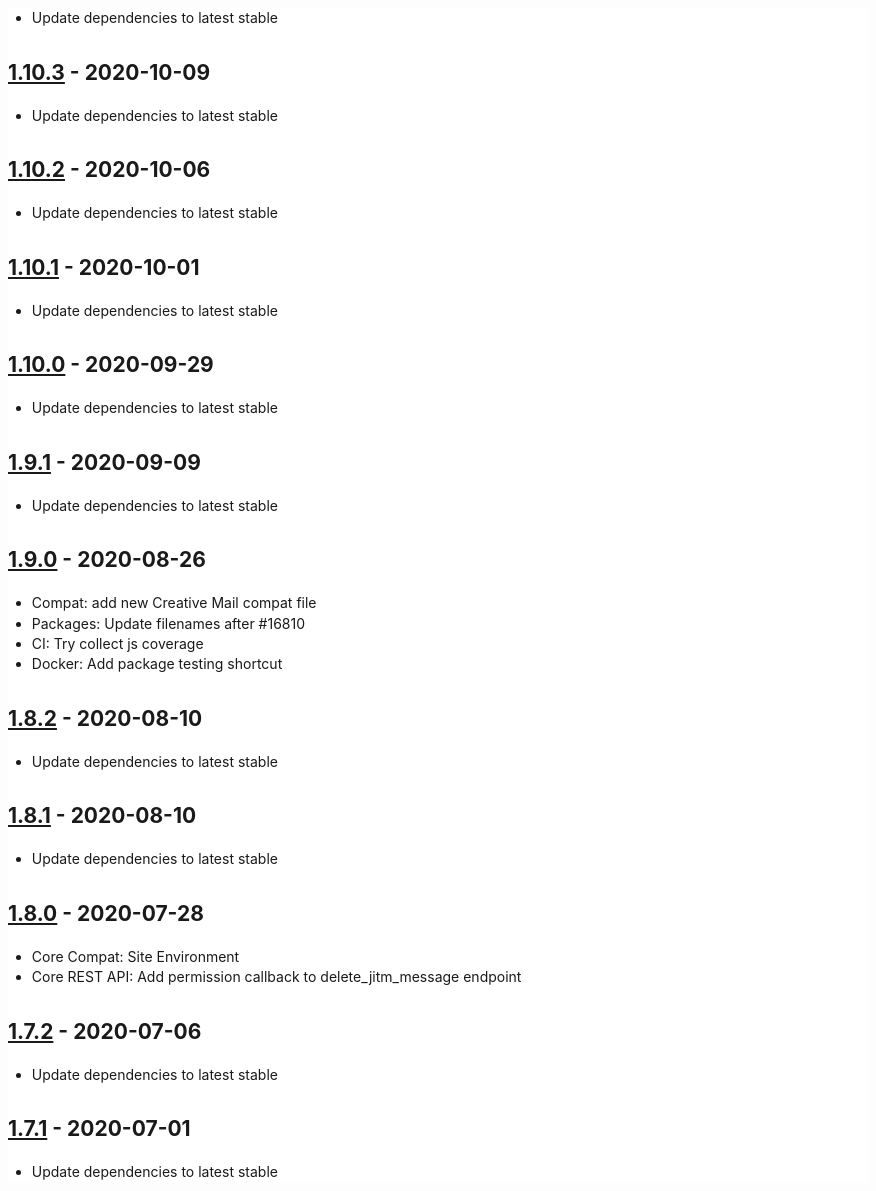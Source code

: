 - Update dependencies to latest stable

## [1.10.3] - 2020-10-09

- Update dependencies to latest stable

## [1.10.2] - 2020-10-06

- Update dependencies to latest stable

## [1.10.1] - 2020-10-01

- Update dependencies to latest stable

## [1.10.0] - 2020-09-29

- Update dependencies to latest stable

## [1.9.1] - 2020-09-09

- Update dependencies to latest stable

## [1.9.0] - 2020-08-26

- Compat: add new Creative Mail compat file
- Packages: Update filenames after #16810
- CI: Try collect js coverage
- Docker: Add package testing shortcut

## [1.8.2] - 2020-08-10

- Update dependencies to latest stable

## [1.8.1] - 2020-08-10

- Update dependencies to latest stable

## [1.8.0] - 2020-07-28

- Core Compat: Site Environment
- Core REST API: Add permission callback to delete_jitm_message endpoint

## [1.7.2] - 2020-07-06

- Update dependencies to latest stable

## [1.7.1] - 2020-07-01

- Update dependencies to latest stable


[4.2.26]: https://github.com/Automattic/jetpack-jitm/compare/v4.2.25...v4.2.26
[4.2.25]: https://github.com/Automattic/jetpack-jitm/compare/v4.2.24...v4.2.25
[4.2.24]: https://github.com/Automattic/jetpack-jitm/compare/v4.2.23...v4.2.24
[4.2.23]: https://github.com/Automattic/jetpack-jitm/compare/v4.2.22...v4.2.23
[4.2.22]: https://github.com/Automattic/jetpack-jitm/compare/v4.2.21...v4.2.22
[4.2.21]: https://github.com/Automattic/jetpack-jitm/compare/v4.2.20...v4.2.21
[4.2.20]: https://github.com/Automattic/jetpack-jitm/compare/v4.2.19...v4.2.20
[4.2.19]: https://github.com/Automattic/jetpack-jitm/compare/v4.2.18...v4.2.19
[4.2.18]: https://github.com/Automattic/jetpack-jitm/compare/v4.2.17...v4.2.18
[4.2.17]: https://github.com/Automattic/jetpack-jitm/compare/v4.2.16...v4.2.17
[4.2.16]: https://github.com/Automattic/jetpack-jitm/compare/v4.2.15...v4.2.16
[4.2.15]: https://github.com/Automattic/jetpack-jitm/compare/v4.2.14...v4.2.15
[4.2.14]: https://github.com/Automattic/jetpack-jitm/compare/v4.2.13...v4.2.14
[4.2.13]: https://github.com/Automattic/jetpack-jitm/compare/v4.2.12...v4.2.13
[4.2.12]: https://github.com/Automattic/jetpack-jitm/compare/v4.2.11...v4.2.12
[4.2.11]: https://github.com/Automattic/jetpack-jitm/compare/v4.2.10...v4.2.11
[4.2.10]: https://github.com/Automattic/jetpack-jitm/compare/v4.2.9...v4.2.10
[4.2.9]: https://github.com/Automattic/jetpack-jitm/compare/v4.2.8...v4.2.9
[4.2.8]: https://github.com/Automattic/jetpack-jitm/compare/v4.2.7...v4.2.8
[4.2.7]: https://github.com/Automattic/jetpack-jitm/compare/v4.2.6...v4.2.7
[4.2.6]: https://github.com/Automattic/jetpack-jitm/compare/v4.2.5...v4.2.6
[4.2.5]: https://github.com/Automattic/jetpack-jitm/compare/v4.2.4...v4.2.5
[4.2.4]: https://github.com/Automattic/jetpack-jitm/compare/v4.2.3...v4.2.4
[4.2.3]: https://github.com/Automattic/jetpack-jitm/compare/v4.2.2...v4.2.3
[4.2.2]: https://github.com/Automattic/jetpack-jitm/compare/v4.2.1...v4.2.2
[4.2.1]: https://github.com/Automattic/jetpack-jitm/compare/v4.2.0...v4.2.1
[4.2.0]: https://github.com/Automattic/jetpack-jitm/compare/v4.1.1...v4.2.0
[4.1.1]: https://github.com/Automattic/jetpack-jitm/compare/v4.1.0...v4.1.1
[4.1.0]: https://github.com/Automattic/jetpack-jitm/compare/v4.0.7...v4.1.0
[4.0.7]: https://github.com/Automattic/jetpack-jitm/compare/v4.0.6...v4.0.7
[4.0.6]: https://github.com/Automattic/jetpack-jitm/compare/v4.0.5...v4.0.6
[4.0.5]: https://github.com/Automattic/jetpack-jitm/compare/v4.0.4...v4.0.5
[4.0.4]: https://github.com/Automattic/jetpack-jitm/compare/v4.0.3...v4.0.4
[4.0.3]: https://github.com/Automattic/jetpack-jitm/compare/v4.0.2...v4.0.3
[4.0.2]: https://github.com/Automattic/jetpack-jitm/compare/v4.0.1...v4.0.2
[4.0.1]: https://github.com/Automattic/jetpack-jitm/compare/v4.0.0...v4.0.1
[4.0.0]: https://github.com/Automattic/jetpack-jitm/compare/v3.1.29...v4.0.0
[3.1.29]: https://github.com/Automattic/jetpack-jitm/compare/v3.1.28...v3.1.29
[3.1.28]: https://github.com/Automattic/jetpack-jitm/compare/v3.1.27...v3.1.28
[3.1.27]: https://github.com/Automattic/jetpack-jitm/compare/v3.1.26...v3.1.27
[3.1.26]: https://github.com/Automattic/jetpack-jitm/compare/v3.1.25...v3.1.26
[3.1.25]: https://github.com/Automattic/jetpack-jitm/compare/v3.1.24...v3.1.25
[3.1.24]: https://github.com/Automattic/jetpack-jitm/compare/v3.1.23...v3.1.24
[3.1.23]: https://github.com/Automattic/jetpack-jitm/compare/v3.1.22...v3.1.23
[3.1.22]: https://github.com/Automattic/jetpack-jitm/compare/v3.1.21...v3.1.22
[3.1.21]: https://github.com/Automattic/jetpack-jitm/compare/v3.1.20...v3.1.21
[3.1.20]: https://github.com/Automattic/jetpack-jitm/compare/v3.1.19...v3.1.20
[3.1.19]: https://github.com/Automattic/jetpack-jitm/compare/v3.1.18...v3.1.19
[3.1.18]: https://github.com/Automattic/jetpack-jitm/compare/v3.1.17...v3.1.18
[3.1.17]: https://github.com/Automattic/jetpack-jitm/compare/v3.1.16...v3.1.17
[3.1.16]: https://github.com/Automattic/jetpack-jitm/compare/v3.1.15...v3.1.16
[3.1.15]: https://github.com/Automattic/jetpack-jitm/compare/v3.1.14...v3.1.15
[3.1.14]: https://github.com/Automattic/jetpack-jitm/compare/v3.1.13...v3.1.14
[3.1.13]: https://github.com/Automattic/jetpack-jitm/compare/v3.1.12...v3.1.13
[3.1.12]: https://github.com/Automattic/jetpack-jitm/compare/v3.1.11...v3.1.12
[3.1.11]: https://github.com/Automattic/jetpack-jitm/compare/v3.1.10...v3.1.11
[3.1.10]: https://github.com/Automattic/jetpack-jitm/compare/v3.1.9...v3.1.10
[3.1.9]: https://github.com/Automattic/jetpack-jitm/compare/v3.1.8...v3.1.9
[3.1.8]: https://github.com/Automattic/jetpack-jitm/compare/v3.1.7...v3.1.8
[3.1.7]: https://github.com/Automattic/jetpack-jitm/compare/v3.1.6...v3.1.7
[3.1.6]: https://github.com/Automattic/jetpack-jitm/compare/v3.1.5...v3.1.6
[3.1.5]: https://github.com/Automattic/jetpack-jitm/compare/v3.1.4...v3.1.5
[3.1.4]: https://github.com/Automattic/jetpack-jitm/compare/v3.1.3...v3.1.4
[3.1.3]: https://github.com/Automattic/jetpack-jitm/compare/v3.1.2...v3.1.3
[3.1.2]: https://github.com/Automattic/jetpack-jitm/compare/v3.1.1...v3.1.2
[3.1.1]: https://github.com/Automattic/jetpack-jitm/compare/v3.1.0...v3.1.1
[3.1.0]: https://github.com/Automattic/jetpack-jitm/compare/v3.0.5...v3.1.0
[3.0.5]: https://github.com/Automattic/jetpack-jitm/compare/v3.0.4...v3.0.5
[3.0.4]: https://github.com/Automattic/jetpack-jitm/compare/v3.0.3...v3.0.4
[3.0.3]: https://github.com/Automattic/jetpack-jitm/compare/v3.0.2...v3.0.3
[3.0.2]: https://github.com/Automattic/jetpack-jitm/compare/v3.0.1...v3.0.2
[3.0.1]: https://github.com/Automattic/jetpack-jitm/compare/v3.0.0...v3.0.1
[3.0.0]: https://github.com/Automattic/jetpack-jitm/compare/v2.5.3...v3.0.0
[2.5.3]: https://github.com/Automattic/jetpack-jitm/compare/v2.5.2...v2.5.3
[2.5.2]: https://github.com/Automattic/jetpack-jitm/compare/v2.5.1...v2.5.2
[2.5.1]: https://github.com/Automattic/jetpack-jitm/compare/v2.5.0...v2.5.1
[2.5.0]: https://github.com/Automattic/jetpack-jitm/compare/v2.4.0...v2.5.0
[2.4.0]: https://github.com/Automattic/jetpack-jitm/compare/v2.3.19...v2.4.0
[2.3.19]: https://github.com/Automattic/jetpack-jitm/compare/v2.3.18...v2.3.19
[2.3.18]: https://github.com/Automattic/jetpack-jitm/compare/v2.3.17...v2.3.18
[2.3.17]: https://github.com/Automattic/jetpack-jitm/compare/v2.3.16...v2.3.17
[2.3.16]: https://github.com/Automattic/jetpack-jitm/compare/v2.3.15...v2.3.16
[2.3.15]: https://github.com/Automattic/jetpack-jitm/compare/v2.3.14...v2.3.15
[2.3.14]: https://github.com/Automattic/jetpack-jitm/compare/v2.3.13...v2.3.14
[2.3.13]: https://github.com/Automattic/jetpack-jitm/compare/v2.3.12...v2.3.13
[2.3.12]: https://github.com/Automattic/jetpack-jitm/compare/v2.3.11...v2.3.12
[2.3.11]: https://github.com/Automattic/jetpack-jitm/compare/v2.3.10...v2.3.11
[2.3.10]: https://github.com/Automattic/jetpack-jitm/compare/v2.3.9...v2.3.10
[2.3.9]: https://github.com/Automattic/jetpack-jitm/compare/v2.3.8...v2.3.9
[2.3.8]: https://github.com/Automattic/jetpack-jitm/compare/v2.3.7...v2.3.8
[2.3.7]: https://github.com/Automattic/jetpack-jitm/compare/v2.3.6...v2.3.7
[2.3.6]: https://github.com/Automattic/jetpack-jitm/compare/v2.3.5...v2.3.6
[2.3.5]: https://github.com/Automattic/jetpack-jitm/compare/v2.3.4...v2.3.5
[2.3.4]: https://github.com/Automattic/jetpack-jitm/compare/v2.3.3...v2.3.4
[2.3.3]: https://github.com/Automattic/jetpack-jitm/compare/v2.3.2...v2.3.3
[2.3.2]: https://github.com/Automattic/jetpack-jitm/compare/v2.3.1...v2.3.2
[2.3.1]: https://github.com/Automattic/jetpack-jitm/compare/v2.3.0...v2.3.1
[2.3.0]: https://github.com/Automattic/jetpack-jitm/compare/v2.2.42...v2.3.0
[2.2.42]: https://github.com/Automattic/jetpack-jitm/compare/v2.2.41...v2.2.42
[2.2.41]: https://github.com/Automattic/jetpack-jitm/compare/v2.2.40...v2.2.41
[2.2.40]: https://github.com/Automattic/jetpack-jitm/compare/v2.2.39...v2.2.40
[2.2.39]: https://github.com/Automattic/jetpack-jitm/compare/v2.2.38...v2.2.39
[2.2.38]: https://github.com/Automattic/jetpack-jitm/compare/v2.2.37...v2.2.38
[2.2.37]: https://github.com/Automattic/jetpack-jitm/compare/v2.2.36...v2.2.37
[2.2.36]: https://github.com/Automattic/jetpack-jitm/compare/v2.2.35...v2.2.36
[2.2.35]: https://github.com/Automattic/jetpack-jitm/compare/v2.2.34...v2.2.35
[2.2.34]: https://github.com/Automattic/jetpack-jitm/compare/v2.2.33...v2.2.34
[2.2.33]: https://github.com/Automattic/jetpack-jitm/compare/v2.2.32...v2.2.33
[2.2.32]: https://github.com/Automattic/jetpack-jitm/compare/v2.2.31...v2.2.32
[2.2.31]: https://github.com/Automattic/jetpack-jitm/compare/v2.2.30...v2.2.31
[2.2.30]: https://github.com/Automattic/jetpack-jitm/compare/v2.2.29...v2.2.30
[2.2.29]: https://github.com/Automattic/jetpack-jitm/compare/v2.2.28...v2.2.29
[2.2.28]: https://github.com/Automattic/jetpack-jitm/compare/v2.2.27...v2.2.28
[2.2.27]: https://github.com/Automattic/jetpack-jitm/compare/v2.2.26...v2.2.27
[2.2.26]: https://github.com/Automattic/jetpack-jitm/compare/v2.2.25...v2.2.26
[2.2.25]: https://github.com/Automattic/jetpack-jitm/compare/v2.2.24...v2.2.25
[2.2.24]: https://github.com/Automattic/jetpack-jitm/compare/v2.2.23...v2.2.24
[2.2.23]: https://github.com/Automattic/jetpack-jitm/compare/v2.2.22...v2.2.23
[2.2.22]: https://github.com/Automattic/jetpack-jitm/compare/v2.2.21...v2.2.22
[2.2.21]: https://github.com/Automattic/jetpack-jitm/compare/v2.2.20...v2.2.21
[2.2.20]: https://github.com/Automattic/jetpack-jitm/compare/v2.2.19...v2.2.20
[2.2.19]: https://github.com/Automattic/jetpack-jitm/compare/v2.2.18...v2.2.19
[2.2.18]: https://github.com/Automattic/jetpack-jitm/compare/v2.2.17...v2.2.18
[2.2.17]: https://github.com/Automattic/jetpack-jitm/compare/v2.2.16...v2.2.17
[2.2.16]: https://github.com/Automattic/jetpack-jitm/compare/v2.2.15...v2.2.16
[2.2.15]: https://github.com/Automattic/jetpack-jitm/compare/v2.2.14...v2.2.15
[2.2.14]: https://github.com/Automattic/jetpack-jitm/compare/v2.2.13...v2.2.14
[2.2.13]: https://github.com/Automattic/jetpack-jitm/compare/v2.2.12...v2.2.13
[2.2.12]: https://github.com/Automattic/jetpack-jitm/compare/v2.2.11...v2.2.12
[2.2.11]: https://github.com/Automattic/jetpack-jitm/compare/v2.2.10...v2.2.11
[2.2.10]: https://github.com/Automattic/jetpack-jitm/compare/v2.2.9...v2.2.10
[2.2.9]: https://github.com/Automattic/jetpack-jitm/compare/v2.2.8...v2.2.9
[2.2.8]: https://github.com/Automattic/jetpack-jitm/compare/v2.2.7...v2.2.8
[2.2.7]: https://github.com/Automattic/jetpack-jitm/compare/v2.2.6...v2.2.7
[2.2.6]: https://github.com/Automattic/jetpack-jitm/compare/v2.2.5...v2.2.6
[2.2.5]: https://github.com/Automattic/jetpack-jitm/compare/v2.2.4...v2.2.5
[2.2.4]: https://github.com/Automattic/jetpack-jitm/compare/v2.2.3...v2.2.4
[2.2.3]: https://github.com/Automattic/jetpack-jitm/compare/v2.2.2...v2.2.3
[2.2.2]: https://github.com/Automattic/jetpack-jitm/compare/v2.2.1...v2.2.2
[2.2.1]: https://github.com/Automattic/jetpack-jitm/compare/v2.2.0...v2.2.1
[2.2.0]: https://github.com/Automattic/jetpack-jitm/compare/v2.1.1...v2.2.0
[2.1.1]: https://github.com/Automattic/jetpack-jitm/compare/v2.1.0...v2.1.1
[2.1.0]: https://github.com/Automattic/jetpack-jitm/compare/v2.0.8...v2.1.0
[2.0.8]: https://github.com/Automattic/jetpack-jitm/compare/v2.0.7...v2.0.8
[2.0.7]: https://github.com/Automattic/jetpack-jitm/compare/v2.0.6...v2.0.7
[2.0.6]: https://github.com/Automattic/jetpack-jitm/compare/v2.0.5...v2.0.6
[2.0.5]: https://github.com/Automattic/jetpack-jitm/compare/v2.0.4...v2.0.5
[2.0.4]: https://github.com/Automattic/jetpack-jitm/compare/v2.0.3...v2.0.4
[2.0.3]: https://github.com/Automattic/jetpack-jitm/compare/v2.0.2...v2.0.3
[2.0.2]: https://github.com/Automattic/jetpack-jitm/compare/v2.0.1...v2.0.2
[2.0.1]: https://github.com/Automattic/jetpack-jitm/compare/v2.0.0...v2.0.1
[2.0.0]: https://github.com/Automattic/jetpack-jitm/compare/v1.16.2...v2.0.0
[1.16.2]: https://github.com/Automattic/jetpack-jitm/compare/v1.16.1...v1.16.2
[1.16.1]: https://github.com/Automattic/jetpack-jitm/compare/v1.16.0...v1.16.1
[1.16.0]: https://github.com/Automattic/jetpack-jitm/compare/v1.15.1...v1.16.0
[1.15.1]: https://github.com/Automattic/jetpack-jitm/compare/v1.15.0...v1.15.1
[1.15.0]: https://github.com/Automattic/jetpack-jitm/compare/v1.14.1...v1.15.0
[1.14.1]: https://github.com/Automattic/jetpack-jitm/compare/v1.14.0...v1.14.1
[1.14.0]: https://github.com/Automattic/jetpack-jitm/compare/v1.13.5...v1.14.0
[1.13.5]: https://github.com/Automattic/jetpack-jitm/compare/v1.13.4...v1.13.5
[1.13.4]: https://github.com/Automattic/jetpack-jitm/compare/v1.13.3...v1.13.4
[1.13.3]: https://github.com/Automattic/jetpack-jitm/compare/v1.13.2...v1.13.3
[1.13.2]: https://github.com/Automattic/jetpack-jitm/compare/v1.13.1...v1.13.2
[1.13.1]: https://github.com/Automattic/jetpack-jitm/compare/v1.13.0...v1.13.1
[1.13.0]: https://github.com/Automattic/jetpack-jitm/compare/v1.12.2...v1.13.0
[1.12.2]: https://github.com/Automattic/jetpack-jitm/compare/v1.12.1...v1.12.2
[1.12.1]: https://github.com/Automattic/jetpack-jitm/compare/v1.12.0...v1.12.1
[1.12.0]: https://github.com/Automattic/jetpack-jitm/compare/v1.11.2...v1.12.0
[1.11.2]: https://github.com/Automattic/jetpack-jitm/compare/v1.11.1...v1.11.2
[1.11.1]: https://github.com/Automattic/jetpack-jitm/compare/v1.11.0...v1.11.1
[1.11.0]: https://github.com/Automattic/jetpack-jitm/compare/v1.10.4...v1.11.0
[1.10.4]: https://github.com/Automattic/jetpack-jitm/compare/v1.10.3...v1.10.4
[1.10.3]: https://github.com/Automattic/jetpack-jitm/compare/v1.10.2...v1.10.3
[1.10.2]: https://github.com/Automattic/jetpack-jitm/compare/v1.10.1...v1.10.2
[1.10.1]: https://github.com/Automattic/jetpack-jitm/compare/v1.10.0...v1.10.1
[1.10.0]: https://github.com/Automattic/jetpack-jitm/compare/v1.9.1...v1.10.0
[1.9.1]: https://github.com/Automattic/jetpack-jitm/compare/v1.9.0...v1.9.1
[1.9.0]: https://github.com/Automattic/jetpack-jitm/compare/v1.8.2...v1.9.0
[1.8.2]: https://github.com/Automattic/jetpack-jitm/compare/v1.8.1...v1.8.2
[1.8.1]: https://github.com/Automattic/jetpack-jitm/compare/v1.8.0...v1.8.1
[1.8.0]: https://github.com/Automattic/jetpack-jitm/compare/v1.7.2...v1.8.0
[1.7.2]: https://github.com/Automattic/jetpack-jitm/compare/v1.7.1...v1.7.2
[1.7.1]: https://github.com/Automattic/jetpack-jitm/compare/v1.7.0...v1.7.1
[1.7.0]: https://github.com/Automattic/jetpack-jitm/compare/v1.6.5...v1.7.0
[1.6.5]: https://github.com/Automattic/jetpack-jitm/compare/v1.6.4...v1.6.5
[1.6.4]: https://github.com/Automattic/jetpack-jitm/compare/v1.6.3...v1.6.4
[1.6.3]: https://github.com/Automattic/jetpack-jitm/compare/v1.6.2...v1.6.3
[1.6.2]: https://github.com/Automattic/jetpack-jitm/compare/v1.6.1...v1.6.2
[1.6.1]: https://github.com/Automattic/jetpack-jitm/compare/v1.6.0...v1.6.1
[1.6.0]: https://github.com/Automattic/jetpack-jitm/compare/v1.5.1...v1.6.0
[1.5.1]: https://github.com/Automattic/jetpack-jitm/compare/v1.5.0...v1.5.1
[1.5.0]: https://github.com/Automattic/jetpack-jitm/compare/v1.4.0...v1.5.0
[1.4.0]: https://github.com/Automattic/jetpack-jitm/compare/v1.3.0...v1.4.0
[1.3.0]: https://github.com/Automattic/jetpack-jitm/compare/v1.2.0...v1.3.0
[1.2.0]: https://github.com/Automattic/jetpack-jitm/compare/v1.1.2...v1.2.0
[1.1.2]: https://github.com/Automattic/jetpack-jitm/compare/v1.1.1...v1.1.2
[1.1.1]: https://github.com/Automattic/jetpack-jitm/compare/v1.1.0...v1.1.1
[1.1.0]: https://github.com/Automattic/jetpack-jitm/compare/v1.0.10...v1.1.0
[1.0.10]: https://github.com/Automattic/jetpack-jitm/compare/v1.0.9...v1.0.10
[1.0.9]: https://github.com/Automattic/jetpack-jitm/compare/v1.0.8...v1.0.9
[1.0.8]: https://github.com/Automattic/jetpack-jitm/compare/v1.0.7...v1.0.8
[1.0.7]: https://github.com/Automattic/jetpack-jitm/compare/v1.0.6...v1.0.7
[1.0.6]: https://github.com/Automattic/jetpack-jitm/compare/v1.0.5...v1.0.6
[1.0.5]: https://github.com/Automattic/jetpack-jitm/compare/v1.0.4...v1.0.5
[1.0.4]: https://github.com/Automattic/jetpack-jitm/compare/v1.0.3...v1.0.4
[1.0.3]: https://github.com/Automattic/jetpack-jitm/compare/v1.0.2...v1.0.3
[1.0.2]: https://github.com/Automattic/jetpack-jitm/compare/v1.0.1...v1.0.2
[1.0.1]: https://github.com/Automattic/jetpack-jitm/compare/v1.0.0...v1.0.1